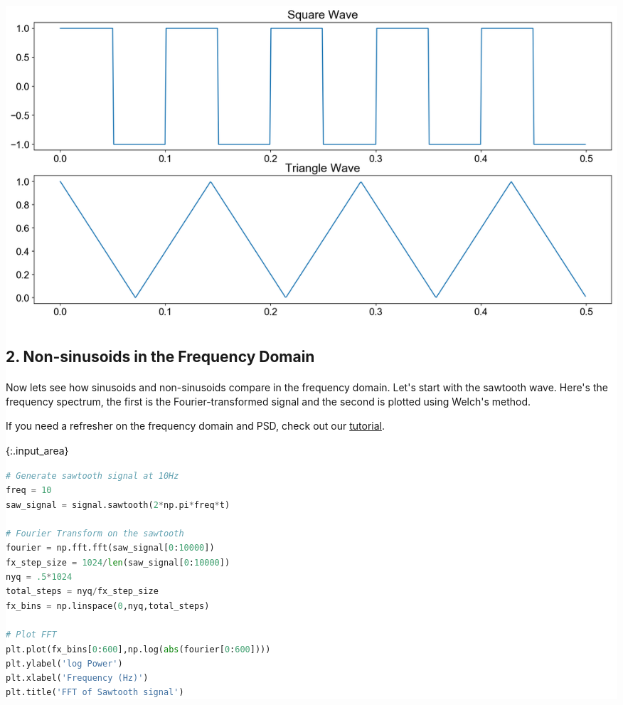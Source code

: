![png](../images/build/08-FrequencyMisinterpretations_14_1.png)


## 2. Non-sinusoids in the Frequency Domain

Now lets see how sinusoids and non-sinusoids compare in the frequency domain. Let's start with the sawtooth wave. Here's the frequency spectrum, the first is the Fourier-transformed signal and the second is plotted using Welch's method. 

If you need a refresher on the frequency domain and PSD, check out our [tutorial](LINK!).



{:.input_area}
```python
# Generate sawtooth signal at 10Hz
freq = 10 
saw_signal = signal.sawtooth(2*np.pi*freq*t)

# Fourier Transform on the sawtooth
fourier = np.fft.fft(saw_signal[0:10000])
fx_step_size = 1024/len(saw_signal[0:10000])
nyq = .5*1024
total_steps = nyq/fx_step_size
fx_bins = np.linspace(0,nyq,total_steps)

# Plot FFT
plt.plot(fx_bins[0:600],np.log(abs(fourier[0:600]))) 
plt.ylabel('log Power')
plt.xlabel('Frequency (Hz)')
plt.title('FFT of Sawtooth signal')
```
